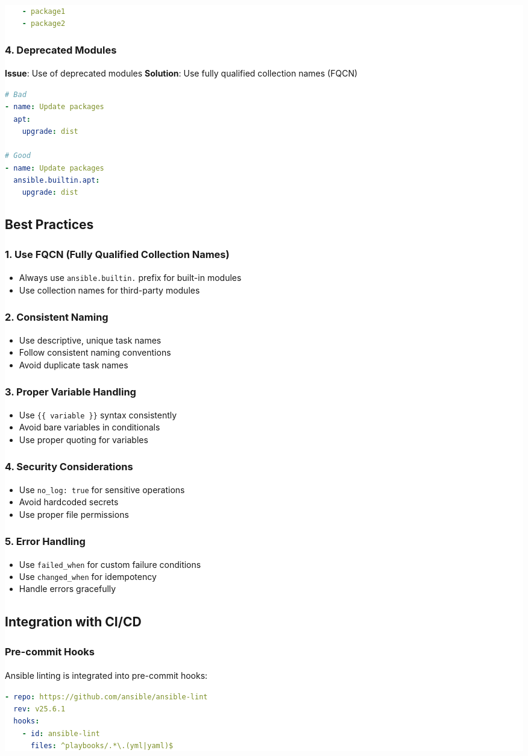 ```yaml
    - package1
    - package2
```

### 4. Deprecated Modules
**Issue**: Use of deprecated modules
**Solution**: Use fully qualified collection names (FQCN)
```yaml
# Bad
- name: Update packages
  apt:
    upgrade: dist

# Good
- name: Update packages
  ansible.builtin.apt:
    upgrade: dist
```

## Best Practices

### 1. Use FQCN (Fully Qualified Collection Names)
- Always use `ansible.builtin.` prefix for built-in modules
- Use collection names for third-party modules

### 2. Consistent Naming
- Use descriptive, unique task names
- Follow consistent naming conventions
- Avoid duplicate task names

### 3. Proper Variable Handling
- Use `{{ variable }}` syntax consistently
- Avoid bare variables in conditionals
- Use proper quoting for variables

### 4. Security Considerations
- Use `no_log: true` for sensitive operations
- Avoid hardcoded secrets
- Use proper file permissions

### 5. Error Handling
- Use `failed_when` for custom failure conditions
- Use `changed_when` for idempotency
- Handle errors gracefully

## Integration with CI/CD

### Pre-commit Hooks
Ansible linting is integrated into pre-commit hooks:
```yaml
- repo: https://github.com/ansible/ansible-lint
  rev: v25.6.1
  hooks:
    - id: ansible-lint
      files: ^playbooks/.*\.(yml|yaml)$
```
